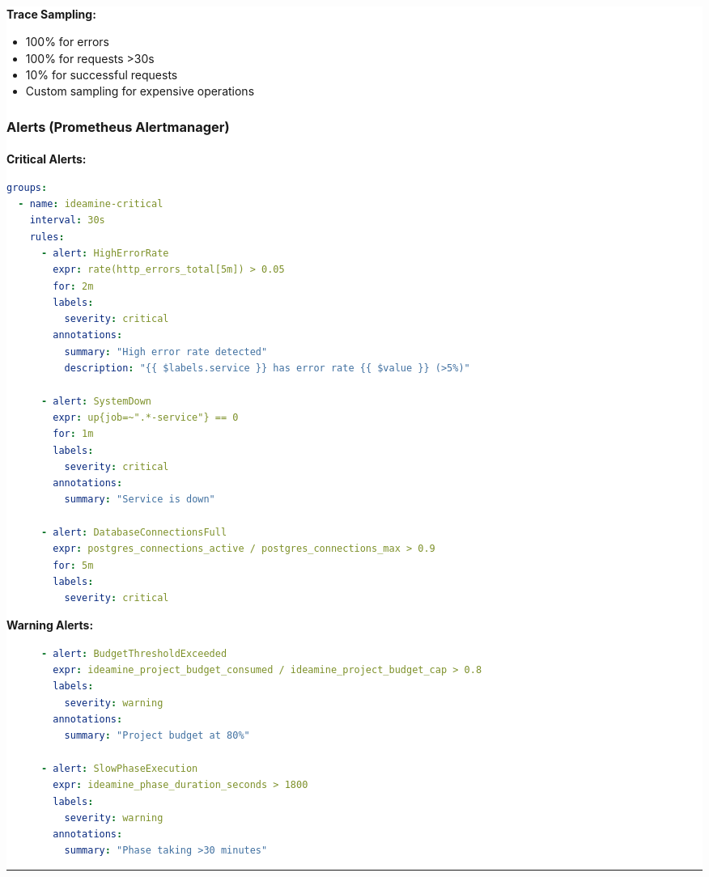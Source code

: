 **Trace Sampling:**
- 100% for errors
- 100% for requests >30s
- 10% for successful requests
- Custom sampling for expensive operations

### Alerts (Prometheus Alertmanager)

**Critical Alerts:**
```yaml
groups:
  - name: ideamine-critical
    interval: 30s
    rules:
      - alert: HighErrorRate
        expr: rate(http_errors_total[5m]) > 0.05
        for: 2m
        labels:
          severity: critical
        annotations:
          summary: "High error rate detected"
          description: "{{ $labels.service }} has error rate {{ $value }} (>5%)"

      - alert: SystemDown
        expr: up{job=~".*-service"} == 0
        for: 1m
        labels:
          severity: critical
        annotations:
          summary: "Service is down"

      - alert: DatabaseConnectionsFull
        expr: postgres_connections_active / postgres_connections_max > 0.9
        for: 5m
        labels:
          severity: critical
```

**Warning Alerts:**
```yaml
      - alert: BudgetThresholdExceeded
        expr: ideamine_project_budget_consumed / ideamine_project_budget_cap > 0.8
        labels:
          severity: warning
        annotations:
          summary: "Project budget at 80%"

      - alert: SlowPhaseExecution
        expr: ideamine_phase_duration_seconds > 1800
        labels:
          severity: warning
        annotations:
          summary: "Phase taking >30 minutes"
```

---